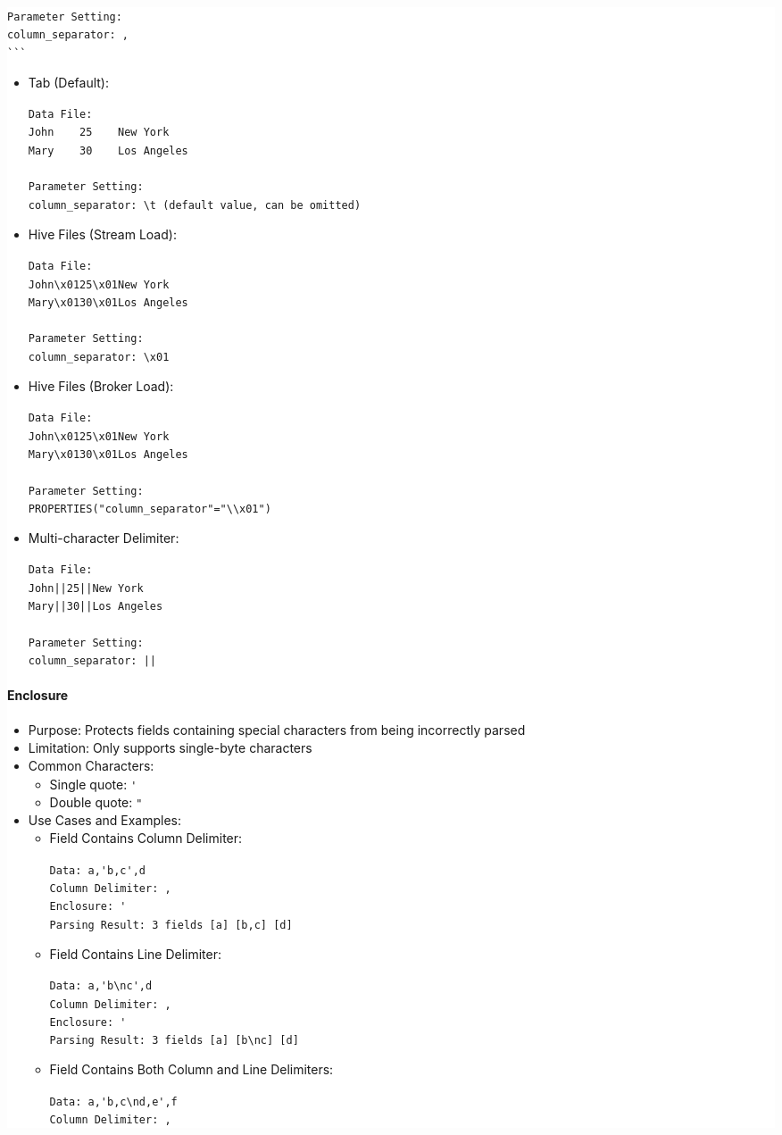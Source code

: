     Parameter Setting:
    column_separator: ,
    ```
  - Tab (Default):
    ```
    Data File:
    John    25    New York
    Mary    30    Los Angeles
    
    Parameter Setting:
    column_separator: \t (default value, can be omitted)
    ```
  - Hive Files (Stream Load):
    ```
    Data File:
    John\x0125\x01New York
    Mary\x0130\x01Los Angeles
    
    Parameter Setting:
    column_separator: \x01
    ```
  - Hive Files (Broker Load):
    ```
    Data File:
    John\x0125\x01New York
    Mary\x0130\x01Los Angeles
    
    Parameter Setting:
    PROPERTIES("column_separator"="\\x01")
    ```
  - Multi-character Delimiter:
    ```
    Data File:
    John||25||New York
    Mary||30||Los Angeles
    
    Parameter Setting:
    column_separator: ||
    ```

#### Enclosure
- Purpose: Protects fields containing special characters from being incorrectly parsed
- Limitation: Only supports single-byte characters
- Common Characters:
  - Single quote: `'`
  - Double quote: `"`
- Use Cases and Examples:
  - Field Contains Column Delimiter:
    ```
    Data: a,'b,c',d
    Column Delimiter: ,
    Enclosure: '
    Parsing Result: 3 fields [a] [b,c] [d]
    ```
  - Field Contains Line Delimiter:
    ```
    Data: a,'b\nc',d
    Column Delimiter: ,
    Enclosure: '
    Parsing Result: 3 fields [a] [b\nc] [d]
    ```
  - Field Contains Both Column and Line Delimiters:
    ```
    Data: a,'b,c\nd,e',f
    Column Delimiter: ,